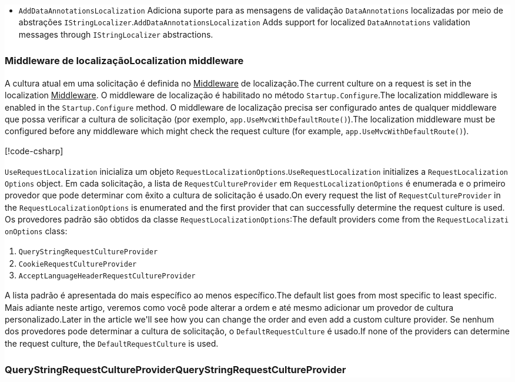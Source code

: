 * <span data-ttu-id="576b1-260">`AddDataAnnotationsLocalization` Adiciona suporte para as mensagens de validação `DataAnnotations` localizadas por meio de abstrações `IStringLocalizer`.</span><span class="sxs-lookup"><span data-stu-id="576b1-260">`AddDataAnnotationsLocalization` Adds support for localized `DataAnnotations` validation messages through `IStringLocalizer` abstractions.</span></span>

### <a name="localization-middleware"></a><span data-ttu-id="576b1-261">Middleware de localização</span><span class="sxs-lookup"><span data-stu-id="576b1-261">Localization middleware</span></span>

<span data-ttu-id="576b1-262">A cultura atual em uma solicitação é definida no [Middleware](xref:fundamentals/middleware/index) de localização.</span><span class="sxs-lookup"><span data-stu-id="576b1-262">The current culture on a request is set in the localization [Middleware](xref:fundamentals/middleware/index).</span></span> <span data-ttu-id="576b1-263">O middleware de localização é habilitado no método `Startup.Configure`.</span><span class="sxs-lookup"><span data-stu-id="576b1-263">The localization middleware is enabled in the `Startup.Configure` method.</span></span> <span data-ttu-id="576b1-264">O middleware de localização precisa ser configurado antes de qualquer middleware que possa verificar a cultura de solicitação (por exemplo, `app.UseMvcWithDefaultRoute()`).</span><span class="sxs-lookup"><span data-stu-id="576b1-264">The localization middleware must be configured before any middleware which might check the request culture (for example, `app.UseMvcWithDefaultRoute()`).</span></span>

[!code-csharp[](localization/sample/Localization/Startup.cs?name=snippet2)]

<span data-ttu-id="576b1-265">`UseRequestLocalization` inicializa um objeto `RequestLocalizationOptions`.</span><span class="sxs-lookup"><span data-stu-id="576b1-265">`UseRequestLocalization` initializes a `RequestLocalizationOptions` object.</span></span> <span data-ttu-id="576b1-266">Em cada solicitação, a lista de `RequestCultureProvider` em `RequestLocalizationOptions` é enumerada e o primeiro provedor que pode determinar com êxito a cultura de solicitação é usado.</span><span class="sxs-lookup"><span data-stu-id="576b1-266">On every request the list of `RequestCultureProvider` in the `RequestLocalizationOptions` is enumerated and the first provider that can successfully determine the request culture is used.</span></span> <span data-ttu-id="576b1-267">Os provedores padrão são obtidos da classe `RequestLocalizationOptions`:</span><span class="sxs-lookup"><span data-stu-id="576b1-267">The default providers come from the `RequestLocalizationOptions` class:</span></span>

1. `QueryStringRequestCultureProvider`
2. `CookieRequestCultureProvider`
3. `AcceptLanguageHeaderRequestCultureProvider`

<span data-ttu-id="576b1-268">A lista padrão é apresentada do mais específico ao menos específico.</span><span class="sxs-lookup"><span data-stu-id="576b1-268">The default list goes from most specific to least specific.</span></span> <span data-ttu-id="576b1-269">Mais adiante neste artigo, veremos como você pode alterar a ordem e até mesmo adicionar um provedor de cultura personalizado.</span><span class="sxs-lookup"><span data-stu-id="576b1-269">Later in the article we'll see how you can change the order and even add a custom culture provider.</span></span> <span data-ttu-id="576b1-270">Se nenhum dos provedores pode determinar a cultura de solicitação, o `DefaultRequestCulture` é usado.</span><span class="sxs-lookup"><span data-stu-id="576b1-270">If none of the providers can determine the request culture, the `DefaultRequestCulture` is used.</span></span>

### <a name="querystringrequestcultureprovider"></a><span data-ttu-id="576b1-271">QueryStringRequestCultureProvider</span><span class="sxs-lookup"><span data-stu-id="576b1-271">QueryStringRequestCultureProvider</span></span>
